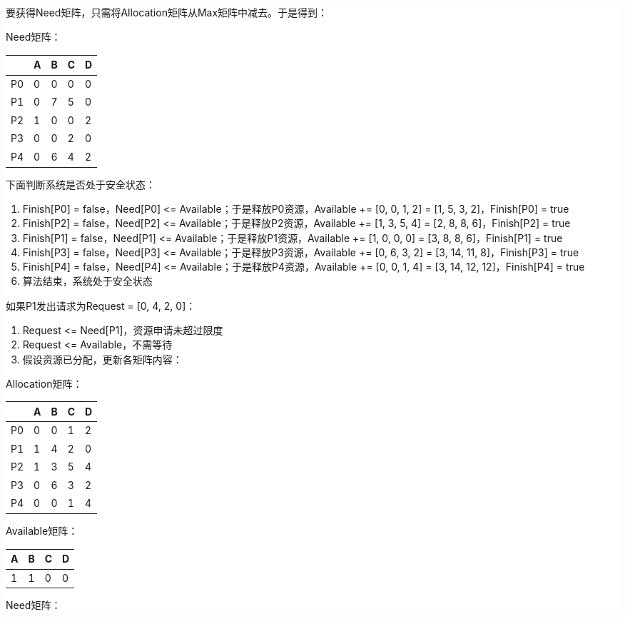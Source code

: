 
要获得Need矩阵，只需将Allocation矩阵从Max矩阵中减去。于是得到：

Need矩阵：

| | A | B | C | D |
| --- | --- | --- | --- | --- |
| P0 | 0 | 0 | 0 | 0 |
| P1 | 0 | 7 | 5 | 0 |
| P2 | 1 | 0 | 0 | 2 |
| P3 | 0 | 0 | 2 | 0 |
| P4 | 0 | 6 | 4 | 2 |

下面判断系统是否处于安全状态：
1. Finish[P0] = false，Need[P0] <= Available；于是释放P0资源，Available += [0, 0, 1, 2] = [1, 5, 3, 2]，Finish[P0] = true
2. Finish[P2] = false，Need[P2] <= Available；于是释放P2资源，Available += [1, 3, 5, 4] = [2, 8, 8, 6]，Finish[P2] = true
3. Finish[P1] = false，Need[P1] <= Available；于是释放P1资源，Available += [1, 0, 0, 0] = [3, 8, 8, 6]，Finish[P1] = true
4. Finish[P3] = false，Need[P3] <= Available；于是释放P3资源，Available += [0, 6, 3, 2] = [3, 14, 11, 8]，Finish[P3] = true
5. Finish[P4] = false，Need[P4] <= Available；于是释放P4资源，Available += [0, 0, 1, 4] = [3, 14, 12, 12]，Finish[P4] = true
6. 算法结束，系统处于安全状态

如果P1发出请求为Request = [0, 4, 2, 0]：
1. Request <= Need[P1]，资源申请未超过限度
2. Request <= Available，不需等待
3. 假设资源已分配，更新各矩阵内容：

Allocation矩阵：

| | A | B | C | D |
| --- | --- | --- | --- | --- |
| P0 | 0 | 0 | 1 | 2 |
| P1 | 1 | 4 | 2 | 0 |
| P2 | 1 | 3 | 5 | 4 |
| P3 | 0 | 6 | 3 | 2 |
| P4 | 0 | 0 | 1 | 4 |

Available矩阵：

| A | B | C | D |
| --- | --- | --- | --- |
| 1 | 1 | 0 | 0 |

Need矩阵：


[^osbook]: [【原理】线程的属性与特征分析](https://github.com/chyyuu/simple_os_book/blob/master/zh/chapter-4/what_is_thread.md)